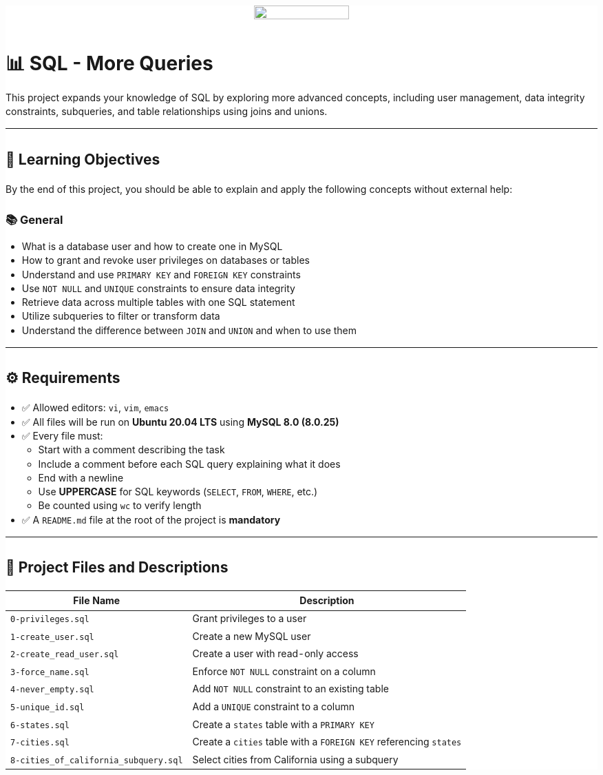<p align="center">
   <img src="https://github.com/user-attachments/assets/7d564981-cb81-43e7-819a-25ffcfc5bd72" width="40%" height="40%"/>
</p>


# 📊 SQL - More Queries

This project expands your knowledge of SQL by exploring more advanced concepts, including user management, data integrity constraints, subqueries, and table relationships using joins and unions.

---

## 🎯 Learning Objectives

By the end of this project, you should be able to explain and apply the following concepts without external help:

### 📚 General

- What is a database user and how to create one in MySQL
- How to grant and revoke user privileges on databases or tables
- Understand and use `PRIMARY KEY` and `FOREIGN KEY` constraints
- Use `NOT NULL` and `UNIQUE` constraints to ensure data integrity
- Retrieve data across multiple tables with one SQL statement
- Utilize subqueries to filter or transform data
- Understand the difference between `JOIN` and `UNION` and when to use them

---

## ⚙️ Requirements

- ✅ Allowed editors: `vi`, `vim`, `emacs`
- ✅ All files will be run on **Ubuntu 20.04 LTS** using **MySQL 8.0 (8.0.25)**
- ✅ Every file must:
  - Start with a comment describing the task
  - Include a comment before each SQL query explaining what it does
  - End with a newline
  - Use **UPPERCASE** for SQL keywords (`SELECT`, `FROM`, `WHERE`, etc.)
  - Be counted using `wc` to verify length
- ✅ A `README.md` file at the root of the project is **mandatory**

---

## 📂 Project Files and Descriptions

| File Name                        | Description                                                  |
|----------------------------------|--------------------------------------------------------------|
| `0-privileges.sql`               | Grant privileges to a user                                   |
| `1-create_user.sql`              | Create a new MySQL user                                      |
| `2-create_read_user.sql`         | Create a user with read-only access                          |
| `3-force_name.sql`               | Enforce `NOT NULL` constraint on a column                    |
| `4-never_empty.sql`              | Add `NOT NULL` constraint to an existing table               |
| `5-unique_id.sql`                | Add a `UNIQUE` constraint to a column                        |
| `6-states.sql`                   | Create a `states` table with a `PRIMARY KEY`                 |
| `7-cities.sql`                   | Create a `cities` table with a `FOREIGN KEY` referencing `states` |
| `8-cities_of_california_subquery.sql` | Select cities from California using a subquery         |
